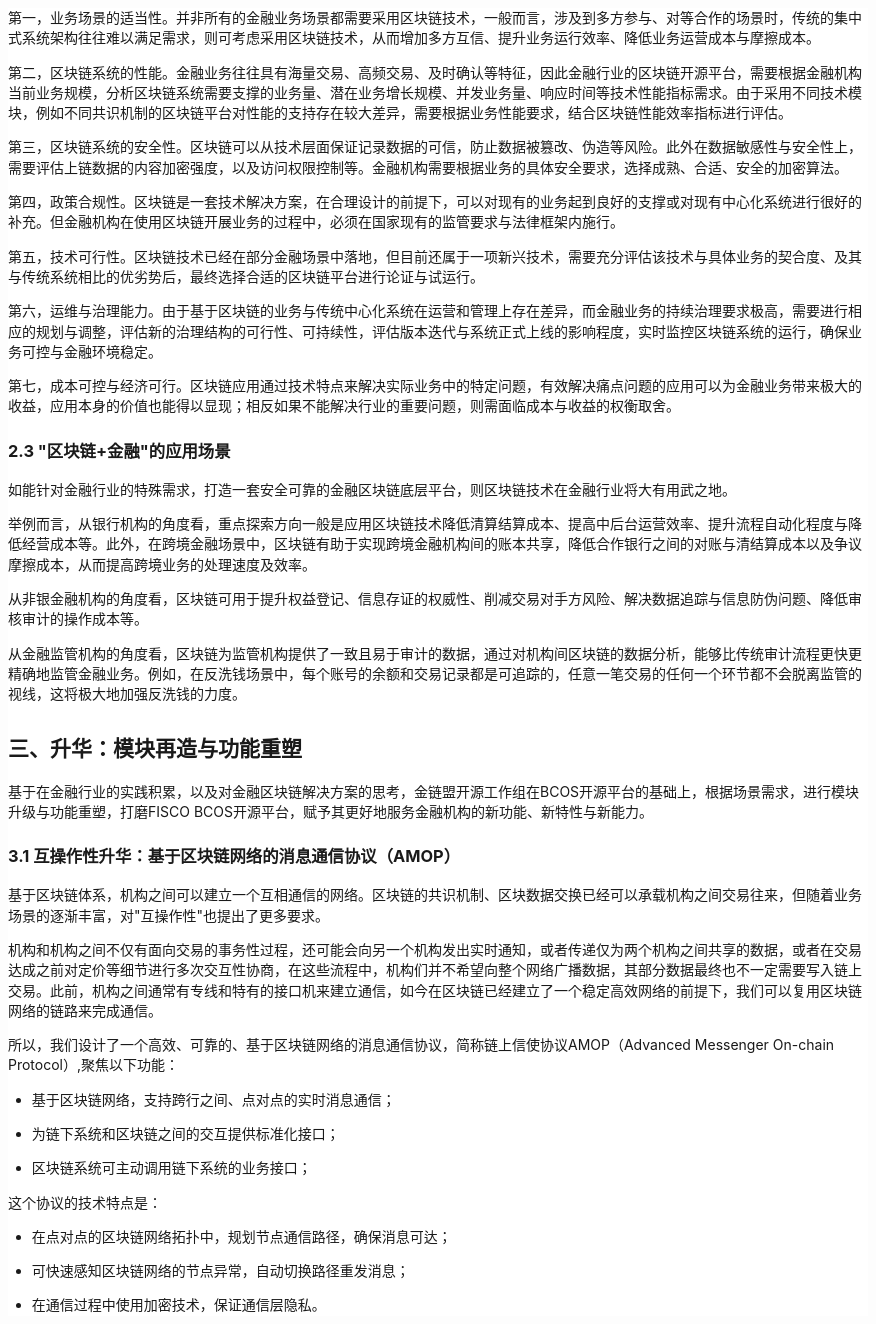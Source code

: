 第一，业务场景的适当性。并非所有的金融业务场景都需要采用区块链技术，一般而言，涉及到多方参与、对等合作的场景时，传统的集中式系统架构往往难以满足需求，则可考虑采用区块链技术，从而增加多方互信、提升业务运行效率、降低业务运营成本与摩擦成本。

第二，区块链系统的性能。金融业务往往具有海量交易、高频交易、及时确认等特征，因此金融行业的区块链开源平台，需要根据金融机构当前业务规模，分析区块链系统需要支撑的业务量、潜在业务增长规模、并发业务量、响应时间等技术性能指标需求。由于采用不同技术模块，例如不同共识机制的区块链平台对性能的支持存在较大差异，需要根据业务性能要求，结合区块链性能效率指标进行评估。

第三，区块链系统的安全性。区块链可以从技术层面保证记录数据的可信，防止数据被篡改、伪造等风险。此外在数据敏感性与安全性上，需要评估上链数据的内容加密强度，以及访问权限控制等。金融机构需要根据业务的具体安全要求，选择成熟、合适、安全的加密算法。

第四，政策合规性。区块链是一套技术解决方案，在合理设计的前提下，可以对现有的业务起到良好的支撑或对现有中心化系统进行很好的补充。但金融机构在使用区块链开展业务的过程中，必须在国家现有的监管要求与法律框架内施行。

第五，技术可行性。区块链技术已经在部分金融场景中落地，但目前还属于一项新兴技术，需要充分评估该技术与具体业务的契合度、及其与传统系统相比的优劣势后，最终选择合适的区块链平台进行论证与试运行。

第六，运维与治理能力。由于基于区块链的业务与传统中心化系统在运营和管理上存在差异，而金融业务的持续治理要求极高，需要进行相应的规划与调整，评估新的治理结构的可行性、可持续性，评估版本迭代与系统正式上线的影响程度，实时监控区块链系统的运行，确保业务可控与金融环境稳定。

第七，成本可控与经济可行。区块链应用通过技术特点来解决实际业务中的特定问题，有效解决痛点问题的应用可以为金融业务带来极大的收益，应用本身的价值也能得以显现；相反如果不能解决行业的重要问题，则需面临成本与收益的权衡取舍。

### 2.3 "区块链+金融"的应用场景 

如能针对金融行业的特殊需求，打造一套安全可靠的金融区块链底层平台，则区块链技术在金融行业将大有用武之地。

举例而言，从银行机构的角度看，重点探索方向一般是应用区块链技术降低清算结算成本、提高中后台运营效率、提升流程自动化程度与降低经营成本等。此外，在跨境金融场景中，区块链有助于实现跨境金融机构间的账本共享，降低合作银行之间的对账与清结算成本以及争议摩擦成本，从而提高跨境业务的处理速度及效率。

从非银金融机构的角度看，区块链可用于提升权益登记、信息存证的权威性、削减交易对手方风险、解决数据追踪与信息防伪问题、降低审核审计的操作成本等。

从金融监管机构的角度看，区块链为监管机构提供了一致且易于审计的数据，通过对机构间区块链的数据分析，能够比传统审计流程更快更精确地监管金融业务。例如，在反洗钱场景中，每个账号的余额和交易记录都是可追踪的，任意一笔交易的任何一个环节都不会脱离监管的视线，这将极大地加强反洗钱的力度。

## 三、升华：模块再造与功能重塑 

基于在金融行业的实践积累，以及对金融区块链解决方案的思考，金链盟开源工作组在BCOS开源平台的基础上，根据场景需求，进行模块升级与功能重塑，打磨FISCO BCOS开源平台，赋予其更好地服务金融机构的新功能、新特性与新能力。

### 3.1 互操作性升华：基于区块链网络的消息通信协议（AMOP） 

基于区块链体系，机构之间可以建立一个互相通信的网络。区块链的共识机制、区块数据交换已经可以承载机构之间交易往来，但随着业务场景的逐渐丰富，对"互操作性"也提出了更多要求。

机构和机构之间不仅有面向交易的事务性过程，还可能会向另一个机构发出实时通知，或者传递仅为两个机构之间共享的数据，或者在交易达成之前对定价等细节进行多次交互性协商，在这些流程中，机构们并不希望向整个网络广播数据，其部分数据最终也不一定需要写入链上交易。此前，机构之间通常有专线和特有的接口机来建立通信，如今在区块链已经建立了一个稳定高效网络的前提下，我们可以复用区块链网络的链路来完成通信。

所以，我们设计了一个高效、可靠的、基于区块链网络的消息通信协议，简称链上信使协议AMOP（Advanced Messenger On-chain Protocol）,聚焦以下功能：

-   基于区块链网络，支持跨行之间、点对点的实时消息通信；

-   为链下系统和区块链之间的交互提供标准化接口；

-   区块链系统可主动调用链下系统的业务接口；

这个协议的技术特点是：

-   在点对点的区块链网络拓扑中，规划节点通信路径，确保消息可达；

-   可快速感知区块链网络的节点异常，自动切换路径重发消息；

-   在通信过程中使用加密技术，保证通信层隐私。
